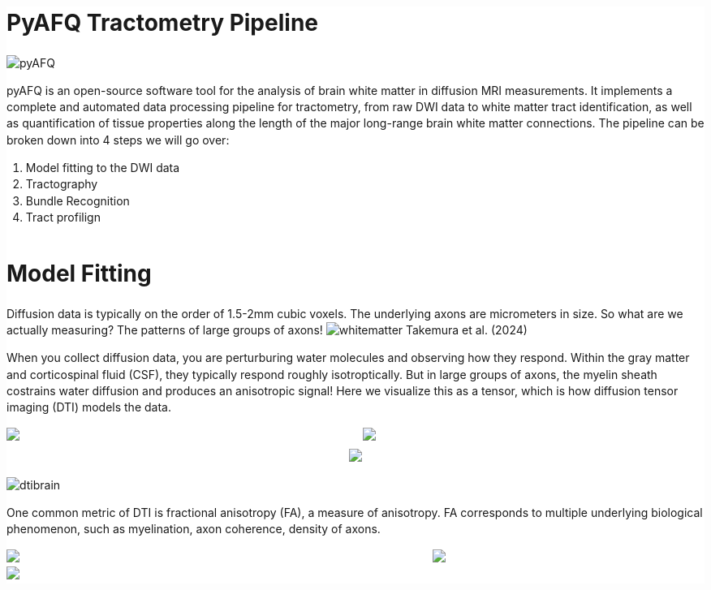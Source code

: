 # PyAFQ Tractometry Pipeline

<img src="./figs/logo.png" alt="pyAFQ" style="width:200px; height:auto;">

pyAFQ is an open-source software tool for the analysis of brain white matter in diffusion MRI measurements. It implements a complete and automated data processing pipeline for tractometry, from raw DWI data to white matter tract identification, as well as quantification of tissue properties along the length of the major long-range brain white matter connections. The pipeline can be broken down into 4 steps we will go over:

1. Model fitting to the DWI data
2. Tractography
3. Bundle Recognition
4. Tract profilign

# Model Fitting
Diffusion data is typically on the order of 1.5-2mm cubic voxels. The underlying axons are micrometers in size. So what are we actually measuring? The patterns of large groups of axons!
![whitematter](./figs/dtiexplanation.jpeg)
Takemura et al. (2024)


When you collect diffusion data, you are perturburing water molecules and observing how they respond. Within the gray matter and corticospinal fluid (CSF), they typically respond roughly isotroptically. But in large groups of axons, the myelin sheath costrains water diffusion and produces an anisotropic signal! Here we visualize this as a tensor, which is how diffusion tensor imaging (DTI) models the data.
<div style="display: flex; justify-content: space-between; margin-bottom: 10px;">
  <img src="./figs/diffusion-isotropic.gif" style="width: 49%;">
  <img src="./figs/diffusion-anisotropic.gif" style="width: 49%;">
</div>

<div style="text-align: center;">
  <img src="./figs/tropic.png" style="width: 50%;">
</div>

![dtibrain](./figs/dti_in_%20brain.png)

One common metric of DTI is fractional anisotropy (FA), a measure of anisotropy. FA corresponds to multiple underlying biological phenomenon, such as myelination, axon coherence, density of axons.
<div style="display: flex; justify-content: space-between; align-items: flex-start;">
  <div style="width: 59%;">
    <img src="./figs/tropic.png" style="width: 100%;"><br>
    <img src="./figs/FA.png" style="width: 100%;">
  </div>
  <div style="width: 39%;">
    <img src="./figs/FAbrain.png" style="width: 100%;">
  </div>
</div>
